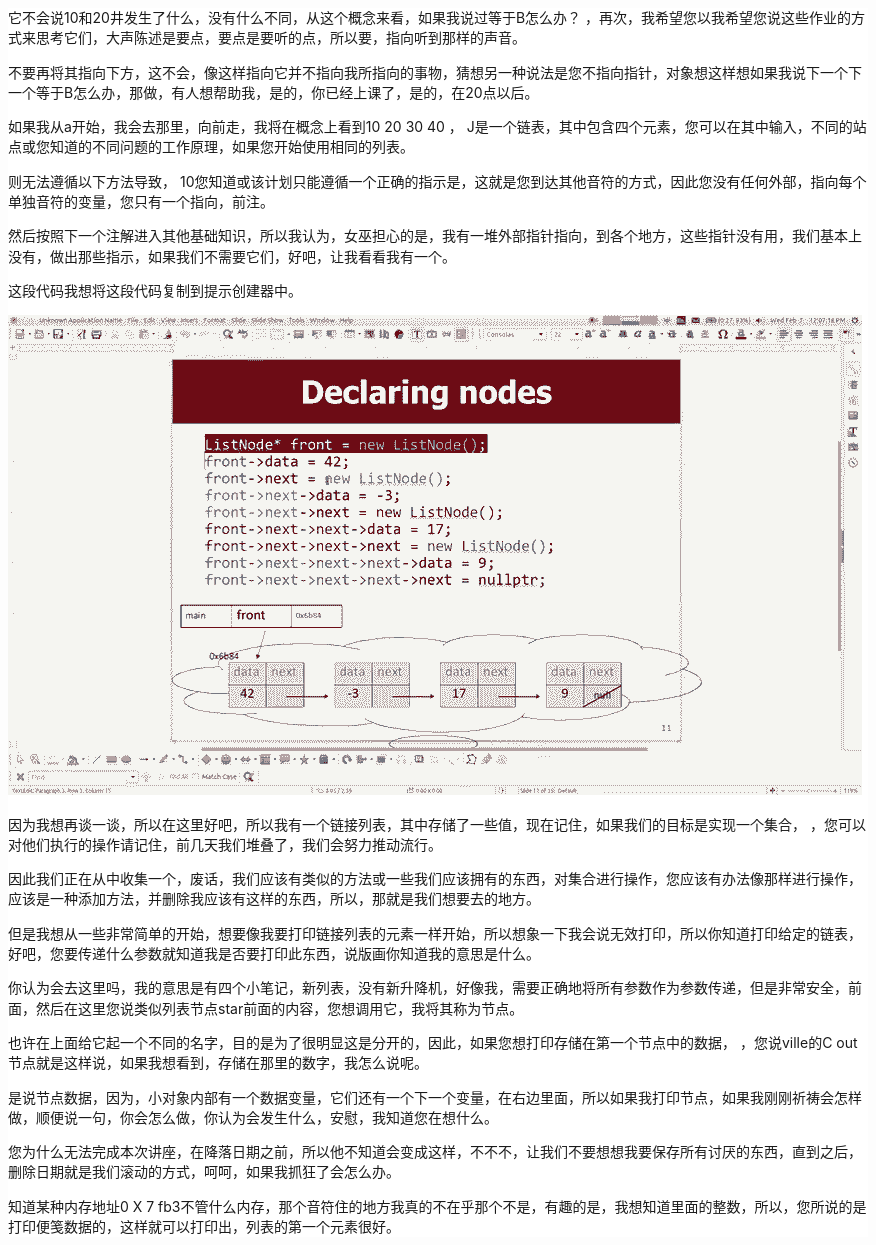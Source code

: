 它不会说10和20井发生了什么，没有什么不同，从这个概念来看，如果我说过等于B怎么办？ ，再次，我希望您以我希望您说这些作业的方式来思考它们，大声陈述是要点，要点是要听的点，所以要，指向听到那样的声音。

不要再将其指向下方，这不会，像这样指向它并不指向我所指向的事物，猜想另一种说法是您不指向指针，对象想这样想如果我说下一个下一个等于B怎么办，那做，有人想帮助我，是的，你已经上课了，是的，在20点以后。

如果我从a开始，我会去那里，向前走，我将在概念上看到10 20 30 40 ， J是一个链表，其中包含四个元素，您可以在其中输入，不同的站点或您知道的不同问题的工作原理，如果您开始使用相同的列表。

则无法遵循以下方法导致， 10您知道或该计划只能遵循一个正确的指示是，这就是您到达其他音符的​​方式，因此您没有任何外部，指向每个单独音符的变量，您只有一个指向，前注。

然后按照下一个注解进入其他基础知识，所以我认为，女巫担心的是，我有一堆外部指针指向，到各个地方，这些指针没有用，我们基本上没有，做出那些指示，如果我们不需要它们，好吧，让我看看我有一个。

这段代码我想将这段代码复制到提示创建器中。

![](img/ad5fecea6308dd38ec4430702493dc26_12.png)

因为我想再谈一谈，所以在这里好吧，所以我有一个链接列表，其中存储了一些值，现在记住，如果我们的目标是实现一个集合， ，您可以对他们执行的操作请记住，前几天​​我们堆叠了，我们会努力推动流行。

因此我们正在从中收集一个，废话，我们应该有类似的方法或一些我们应该拥有的东西，对集合进行操作，您应该有办法像那样进行操作，应该是一种添加方法，并删除我应该有这样的东西，所以，那就是我们想要去的地方。

但是我想从一些非常简单的开始，想要像我要打印链接列表的元素一样开始，所以想象一下我会说无效打印，所以你知道打印给定的链表，好吧，您要传递什么参数就知道我是否要打印此东西，说版画你知道我的意思是什么。

你认为会去这里吗，我的意思是有四个小笔记，新列表，没有新升降机，好像我，需要正确地将所有参数作为参数传递，但是非常安全，前面，然后在这里您说类似列表节点star前面的内容，您想调用它，我将其称为节点。

也许在上面给它起一个不同的名字，目的是为了很明显这是分开的，因此，如果您想打印存储在第一个节点中的数据， ，您说ville的C out节点就是这样说，如果我想看到，存储在那里的数字，我怎么说呢。

是说节点数据，因为，小对象内部有一个数据变量，它们还有一个下一个变量，在右边里面，所以如果我打印节点，如果我刚刚祈祷会怎样做，顺便说一句，你会怎么做，你认为会发生什么，安慰，我知道您在想什么。

您为什么无法完成本次讲座，在降落日期之前，所以他不知道会变成这样，不不不，让我们不要想想我要保存所有讨厌的东西，直到之后，删除日期就是我们滚动的方式，呵呵，如果我抓狂了会怎么办。

知道某种内存地址0 X 7 fb3不管什么内存，那个音符住的地方我真的不在乎那个不是，有趣的是，我想知道里面的整数，所以，您所说的是打印便笺数据的，这样就可以打印出，列表的第一个元素很好。
